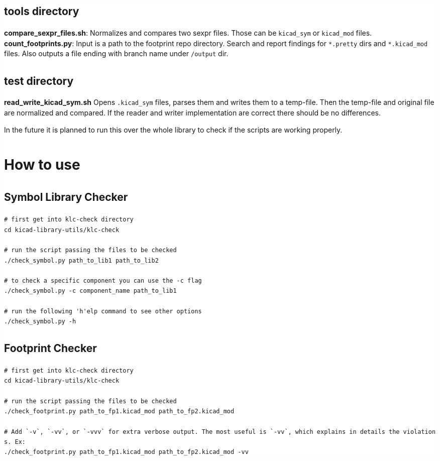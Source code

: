 ## tools directory

**compare_sexpr_files.sh**: Normalizes and compares two sexpr files. Those can be `kicad_sym` or `kicad_mod` files.
**count_footprints.py**: Input is a path to the footprint repo directory. Search and report findings for `*.pretty` dirs and `*.kicad_mod` files. Also outputs a file ending with branch name under `/output` dir.


## test directory

**read_write_kicad_sym.sh** Opens `.kicad_sym` files, parses them and writes them to a temp-file. Then the temp-file and original file are normalized and compared. If the reader and writer implementation are correct there should be no differences.

In the future it is planned to run this over the whole library to check if the scripts are working properly.

How to use
==========

## Symbol Library Checker

    # first get into klc-check directory
    cd kicad-library-utils/klc-check

    # run the script passing the files to be checked
    ./check_symbol.py path_to_lib1 path_to_lib2

    # to check a specific component you can use the -c flag
    ./check_symbol.py -c component_name path_to_lib1

    # run the following 'h'elp command to see other options
    ./check_symbol.py -h

## Footprint Checker

    # first get into klc-check directory
    cd kicad-library-utils/klc-check

    # run the script passing the files to be checked
    ./check_footprint.py path_to_fp1.kicad_mod path_to_fp2.kicad_mod

    # Add `-v`, `-vv`, or `-vvv` for extra verbose output. The most useful is `-vv`, which explains in details the violations. Ex:
    ./check_footprint.py path_to_fp1.kicad_mod path_to_fp2.kicad_mod -vv
